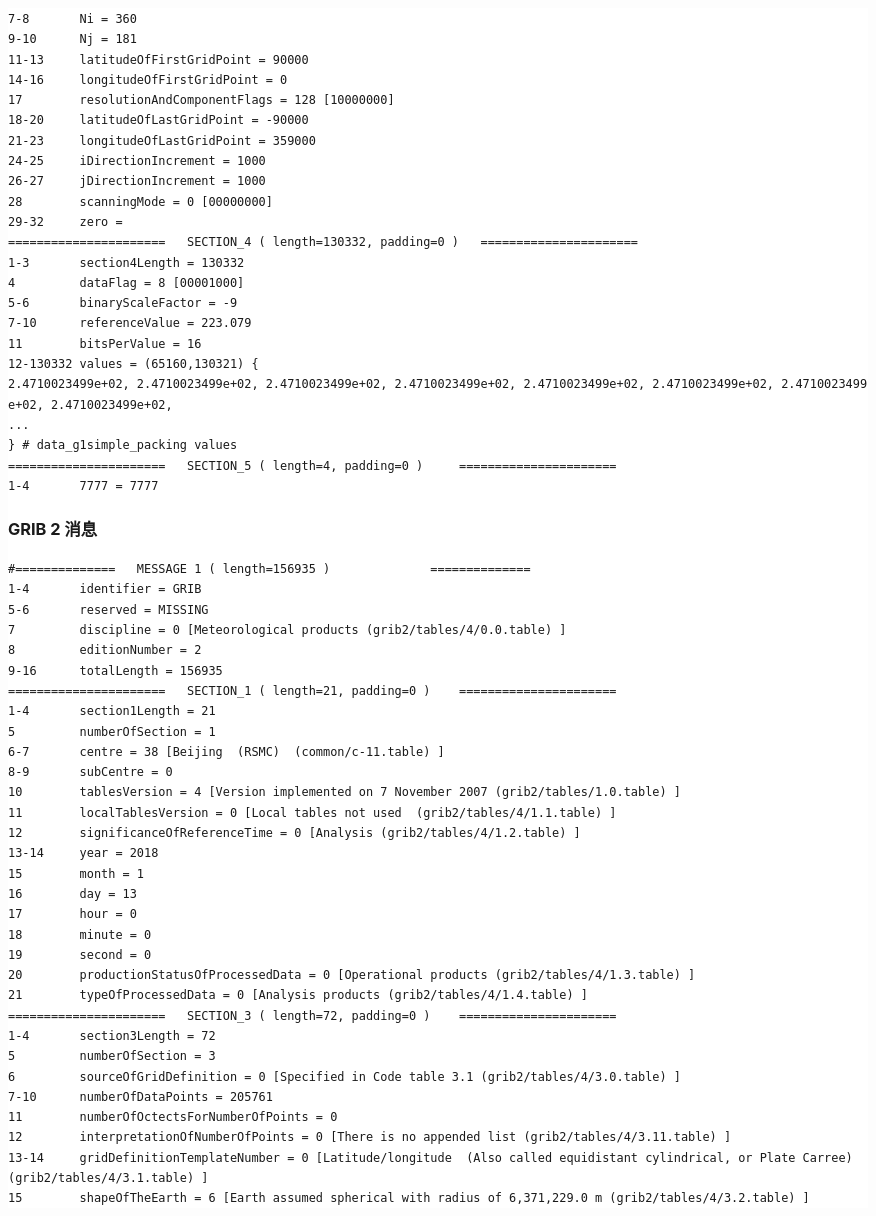 ```
7-8       Ni = 360
9-10      Nj = 181
11-13     latitudeOfFirstGridPoint = 90000
14-16     longitudeOfFirstGridPoint = 0
17        resolutionAndComponentFlags = 128 [10000000]
18-20     latitudeOfLastGridPoint = -90000
21-23     longitudeOfLastGridPoint = 359000
24-25     iDirectionIncrement = 1000
26-27     jDirectionIncrement = 1000
28        scanningMode = 0 [00000000]
29-32     zero =
======================   SECTION_4 ( length=130332, padding=0 )   ======================
1-3       section4Length = 130332
4         dataFlag = 8 [00001000]
5-6       binaryScaleFactor = -9
7-10      referenceValue = 223.079
11        bitsPerValue = 16
12-130332 values = (65160,130321) {
2.4710023499e+02, 2.4710023499e+02, 2.4710023499e+02, 2.4710023499e+02, 2.4710023499e+02, 2.4710023499e+02, 2.4710023499e+02, 2.4710023499e+02,
...
} # data_g1simple_packing values
======================   SECTION_5 ( length=4, padding=0 )     ======================
1-4       7777 = 7777
```

### GRIB 2 消息

```
#==============   MESSAGE 1 ( length=156935 )              ==============
1-4       identifier = GRIB
5-6       reserved = MISSING
7         discipline = 0 [Meteorological products (grib2/tables/4/0.0.table) ]
8         editionNumber = 2
9-16      totalLength = 156935
======================   SECTION_1 ( length=21, padding=0 )    ======================
1-4       section1Length = 21
5         numberOfSection = 1
6-7       centre = 38 [Beijing  (RSMC)  (common/c-11.table) ]
8-9       subCentre = 0
10        tablesVersion = 4 [Version implemented on 7 November 2007 (grib2/tables/1.0.table) ]
11        localTablesVersion = 0 [Local tables not used  (grib2/tables/4/1.1.table) ]
12        significanceOfReferenceTime = 0 [Analysis (grib2/tables/4/1.2.table) ]
13-14     year = 2018
15        month = 1
16        day = 13
17        hour = 0
18        minute = 0
19        second = 0
20        productionStatusOfProcessedData = 0 [Operational products (grib2/tables/4/1.3.table) ]
21        typeOfProcessedData = 0 [Analysis products (grib2/tables/4/1.4.table) ]
======================   SECTION_3 ( length=72, padding=0 )    ======================
1-4       section3Length = 72
5         numberOfSection = 3
6         sourceOfGridDefinition = 0 [Specified in Code table 3.1 (grib2/tables/4/3.0.table) ]
7-10      numberOfDataPoints = 205761
11        numberOfOctectsForNumberOfPoints = 0
12        interpretationOfNumberOfPoints = 0 [There is no appended list (grib2/tables/4/3.11.table) ]
13-14     gridDefinitionTemplateNumber = 0 [Latitude/longitude  (Also called equidistant cylindrical, or Plate Carree)  (grib2/tables/4/3.1.table) ]
15        shapeOfTheEarth = 6 [Earth assumed spherical with radius of 6,371,229.0 m (grib2/tables/4/3.2.table) ]
```